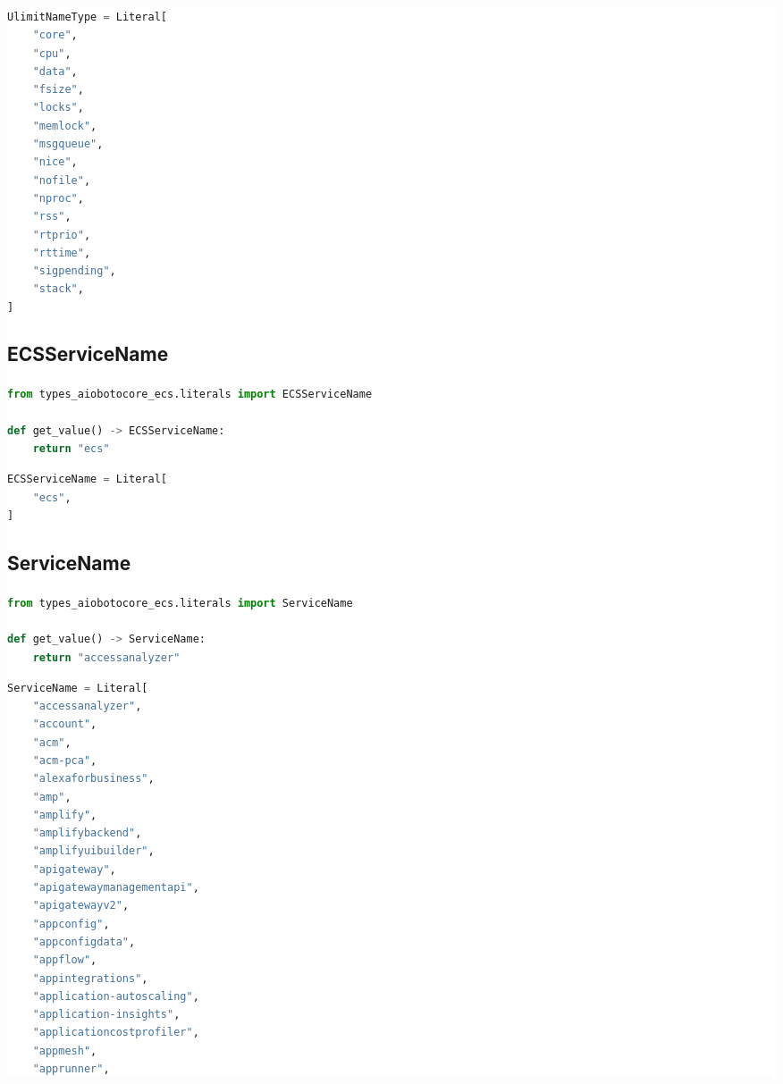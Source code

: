 ```python title="Definition"
UlimitNameType = Literal[
    "core",
    "cpu",
    "data",
    "fsize",
    "locks",
    "memlock",
    "msgqueue",
    "nice",
    "nofile",
    "nproc",
    "rss",
    "rtprio",
    "rttime",
    "sigpending",
    "stack",
]
```
## ECSServiceName

```python title="Usage Example"
from types_aiobotocore_ecs.literals import ECSServiceName

def get_value() -> ECSServiceName:
    return "ecs"
```

```python title="Definition"
ECSServiceName = Literal[
    "ecs",
]
```
## ServiceName

```python title="Usage Example"
from types_aiobotocore_ecs.literals import ServiceName

def get_value() -> ServiceName:
    return "accessanalyzer"
```

```python title="Definition"
ServiceName = Literal[
    "accessanalyzer",
    "account",
    "acm",
    "acm-pca",
    "alexaforbusiness",
    "amp",
    "amplify",
    "amplifybackend",
    "amplifyuibuilder",
    "apigateway",
    "apigatewaymanagementapi",
    "apigatewayv2",
    "appconfig",
    "appconfigdata",
    "appflow",
    "appintegrations",
    "application-autoscaling",
    "application-insights",
    "applicationcostprofiler",
    "appmesh",
    "apprunner",
```